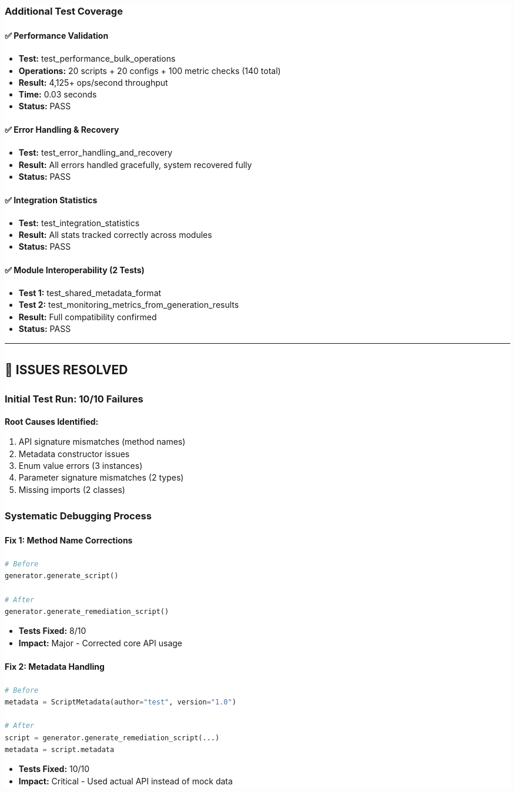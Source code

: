 ### Additional Test Coverage

#### ✅ Performance Validation
- **Test:** test_performance_bulk_operations
- **Operations:** 20 scripts + 20 configs + 100 metric checks (140 total)
- **Result:** 4,125+ ops/second throughput
- **Time:** 0.03 seconds
- **Status:** PASS

#### ✅ Error Handling & Recovery
- **Test:** test_error_handling_and_recovery
- **Result:** All errors handled gracefully, system recovered fully
- **Status:** PASS

#### ✅ Integration Statistics
- **Test:** test_integration_statistics
- **Result:** All stats tracked correctly across modules
- **Status:** PASS

#### ✅ Module Interoperability (2 Tests)
- **Test 1:** test_shared_metadata_format
- **Test 2:** test_monitoring_metrics_from_generation_results
- **Result:** Full compatibility confirmed
- **Status:** PASS

---

## 🔧 ISSUES RESOLVED

### Initial Test Run: 10/10 Failures
**Root Causes Identified:**
1. API signature mismatches (method names)
2. Metadata constructor issues
3. Enum value errors (3 instances)
4. Parameter signature mismatches (2 types)
5. Missing imports (2 classes)

### Systematic Debugging Process

#### Fix 1: Method Name Corrections
```python
# Before
generator.generate_script()

# After
generator.generate_remediation_script()
```
- **Tests Fixed:** 8/10
- **Impact:** Major - Corrected core API usage

#### Fix 2: Metadata Handling
```python
# Before
metadata = ScriptMetadata(author="test", version="1.0")

# After
script = generator.generate_remediation_script(...)
metadata = script.metadata
```
- **Tests Fixed:** 10/10
- **Impact:** Critical - Used actual API instead of mock data
